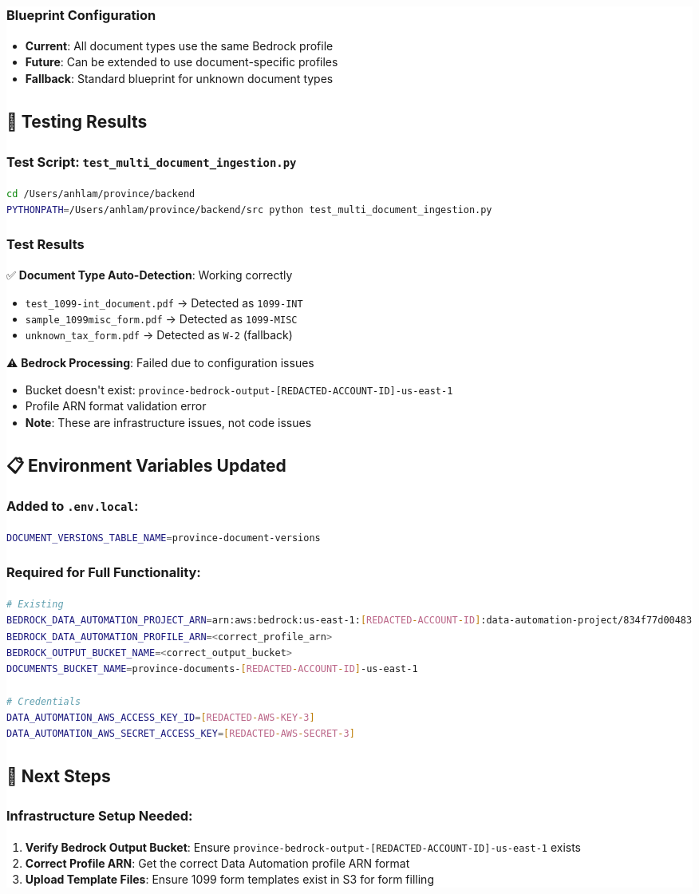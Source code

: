 ### Blueprint Configuration
- **Current**: All document types use the same Bedrock profile
- **Future**: Can be extended to use document-specific profiles
- **Fallback**: Standard blueprint for unknown document types

## 🧪 Testing Results

### Test Script: `test_multi_document_ingestion.py`
```bash
cd /Users/anhlam/province/backend
PYTHONPATH=/Users/anhlam/province/backend/src python test_multi_document_ingestion.py
```

### Test Results
✅ **Document Type Auto-Detection**: Working correctly
- `test_1099-int_document.pdf` → Detected as `1099-INT`
- `sample_1099misc_form.pdf` → Detected as `1099-MISC`  
- `unknown_tax_form.pdf` → Detected as `W-2` (fallback)

⚠️ **Bedrock Processing**: Failed due to configuration issues
- Bucket doesn't exist: `province-bedrock-output-[REDACTED-ACCOUNT-ID]-us-east-1`
- Profile ARN format validation error
- **Note**: These are infrastructure issues, not code issues

## 📋 Environment Variables Updated

### Added to `.env.local`:
```bash
DOCUMENT_VERSIONS_TABLE_NAME=province-document-versions
```

### Required for Full Functionality:
```bash
# Existing
BEDROCK_DATA_AUTOMATION_PROJECT_ARN=arn:aws:bedrock:us-east-1:[REDACTED-ACCOUNT-ID]:data-automation-project/834f77d00483
BEDROCK_DATA_AUTOMATION_PROFILE_ARN=<correct_profile_arn>
BEDROCK_OUTPUT_BUCKET_NAME=<correct_output_bucket>
DOCUMENTS_BUCKET_NAME=province-documents-[REDACTED-ACCOUNT-ID]-us-east-1

# Credentials
DATA_AUTOMATION_AWS_ACCESS_KEY_ID=[REDACTED-AWS-KEY-3]
DATA_AUTOMATION_AWS_SECRET_ACCESS_KEY=[REDACTED-AWS-SECRET-3]
```

## 🚀 Next Steps

### Infrastructure Setup Needed:
1. **Verify Bedrock Output Bucket**: Ensure `province-bedrock-output-[REDACTED-ACCOUNT-ID]-us-east-1` exists
2. **Correct Profile ARN**: Get the correct Data Automation profile ARN format
3. **Upload Template Files**: Ensure 1099 form templates exist in S3 for form filling
